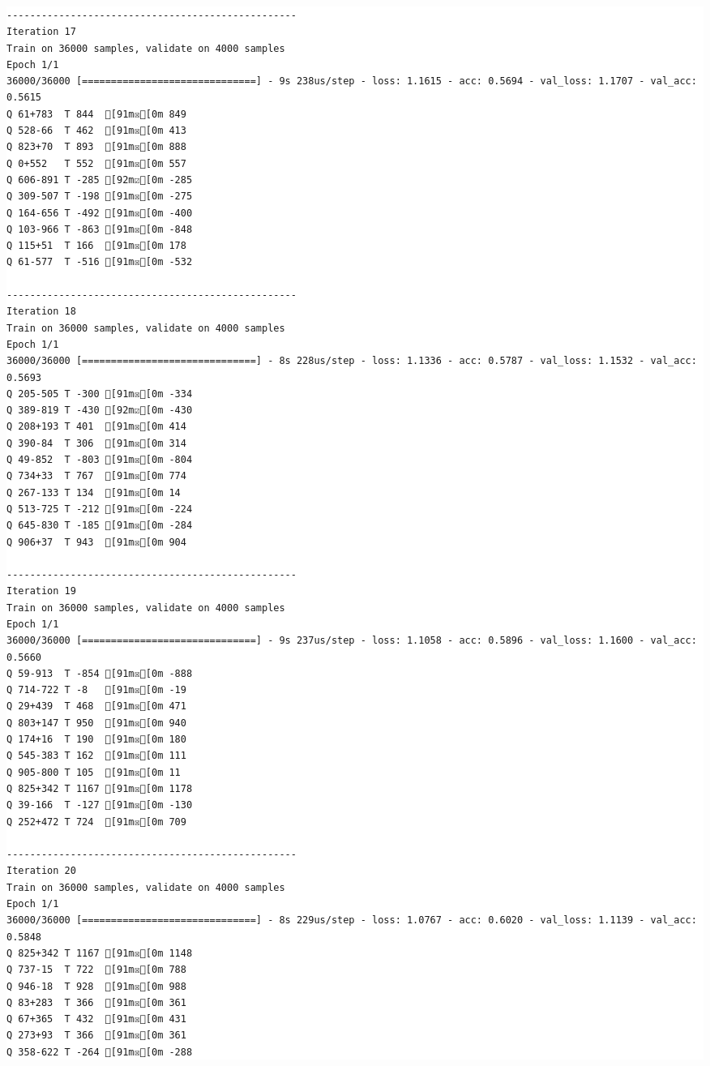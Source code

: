     --------------------------------------------------
    Iteration 17
    Train on 36000 samples, validate on 4000 samples
    Epoch 1/1
    36000/36000 [==============================] - 9s 238us/step - loss: 1.1615 - acc: 0.5694 - val_loss: 1.1707 - val_acc: 0.5615
    Q 61+783  T 844  [91m☒[0m 849 
    Q 528-66  T 462  [91m☒[0m 413 
    Q 823+70  T 893  [91m☒[0m 888 
    Q 0+552   T 552  [91m☒[0m 557 
    Q 606-891 T -285 [92m☑[0m -285
    Q 309-507 T -198 [91m☒[0m -275
    Q 164-656 T -492 [91m☒[0m -400
    Q 103-966 T -863 [91m☒[0m -848
    Q 115+51  T 166  [91m☒[0m 178 
    Q 61-577  T -516 [91m☒[0m -532
    
    --------------------------------------------------
    Iteration 18
    Train on 36000 samples, validate on 4000 samples
    Epoch 1/1
    36000/36000 [==============================] - 8s 228us/step - loss: 1.1336 - acc: 0.5787 - val_loss: 1.1532 - val_acc: 0.5693
    Q 205-505 T -300 [91m☒[0m -334
    Q 389-819 T -430 [92m☑[0m -430
    Q 208+193 T 401  [91m☒[0m 414 
    Q 390-84  T 306  [91m☒[0m 314 
    Q 49-852  T -803 [91m☒[0m -804
    Q 734+33  T 767  [91m☒[0m 774 
    Q 267-133 T 134  [91m☒[0m 14  
    Q 513-725 T -212 [91m☒[0m -224
    Q 645-830 T -185 [91m☒[0m -284
    Q 906+37  T 943  [91m☒[0m 904 
    
    --------------------------------------------------
    Iteration 19
    Train on 36000 samples, validate on 4000 samples
    Epoch 1/1
    36000/36000 [==============================] - 9s 237us/step - loss: 1.1058 - acc: 0.5896 - val_loss: 1.1600 - val_acc: 0.5660
    Q 59-913  T -854 [91m☒[0m -888
    Q 714-722 T -8   [91m☒[0m -19 
    Q 29+439  T 468  [91m☒[0m 471 
    Q 803+147 T 950  [91m☒[0m 940 
    Q 174+16  T 190  [91m☒[0m 180 
    Q 545-383 T 162  [91m☒[0m 111 
    Q 905-800 T 105  [91m☒[0m 11  
    Q 825+342 T 1167 [91m☒[0m 1178
    Q 39-166  T -127 [91m☒[0m -130
    Q 252+472 T 724  [91m☒[0m 709 
    
    --------------------------------------------------
    Iteration 20
    Train on 36000 samples, validate on 4000 samples
    Epoch 1/1
    36000/36000 [==============================] - 8s 229us/step - loss: 1.0767 - acc: 0.6020 - val_loss: 1.1139 - val_acc: 0.5848
    Q 825+342 T 1167 [91m☒[0m 1148
    Q 737-15  T 722  [91m☒[0m 788 
    Q 946-18  T 928  [91m☒[0m 988 
    Q 83+283  T 366  [91m☒[0m 361 
    Q 67+365  T 432  [91m☒[0m 431 
    Q 273+93  T 366  [91m☒[0m 361 
    Q 358-622 T -264 [91m☒[0m -288